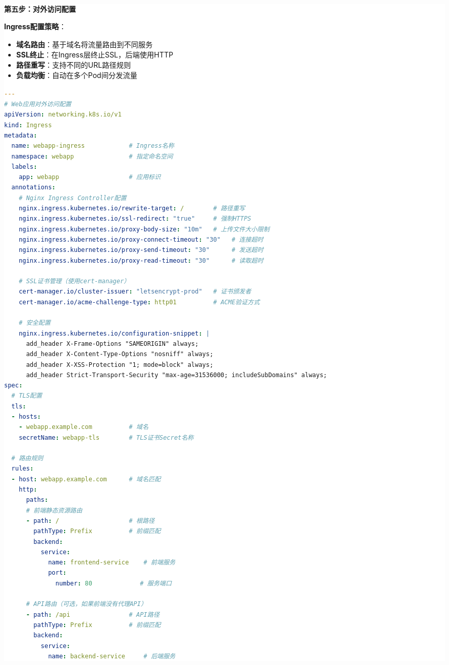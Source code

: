
**第五步：对外访问配置**

**Ingress配置策略**：
- **域名路由**：基于域名将流量路由到不同服务
- **SSL终止**：在Ingress层终止SSL，后端使用HTTP
- **路径重写**：支持不同的URL路径规则
- **负载均衡**：自动在多个Pod间分发流量

```yaml
---
# Web应用对外访问配置
apiVersion: networking.k8s.io/v1
kind: Ingress
metadata:
  name: webapp-ingress            # Ingress名称
  namespace: webapp               # 指定命名空间
  labels:
    app: webapp                   # 应用标识
  annotations:
    # Nginx Ingress Controller配置
    nginx.ingress.kubernetes.io/rewrite-target: /        # 路径重写
    nginx.ingress.kubernetes.io/ssl-redirect: "true"     # 强制HTTPS
    nginx.ingress.kubernetes.io/proxy-body-size: "10m"   # 上传文件大小限制
    nginx.ingress.kubernetes.io/proxy-connect-timeout: "30"   # 连接超时
    nginx.ingress.kubernetes.io/proxy-send-timeout: "30"      # 发送超时
    nginx.ingress.kubernetes.io/proxy-read-timeout: "30"      # 读取超时
    
    # SSL证书管理（使用cert-manager）
    cert-manager.io/cluster-issuer: "letsencrypt-prod"   # 证书颁发者
    cert-manager.io/acme-challenge-type: http01          # ACME验证方式
    
    # 安全配置
    nginx.ingress.kubernetes.io/configuration-snippet: |
      add_header X-Frame-Options "SAMEORIGIN" always;
      add_header X-Content-Type-Options "nosniff" always;
      add_header X-XSS-Protection "1; mode=block" always;
      add_header Strict-Transport-Security "max-age=31536000; includeSubDomains" always;
spec:
  # TLS配置
  tls:
  - hosts:
    - webapp.example.com          # 域名
    secretName: webapp-tls        # TLS证书Secret名称
  
  # 路由规则
  rules:
  - host: webapp.example.com      # 域名匹配
    http:
      paths:
      # 前端静态资源路由
      - path: /                   # 根路径
        pathType: Prefix          # 前缀匹配
        backend:
          service:
            name: frontend-service    # 前端服务
            port:
              number: 80             # 服务端口
      
      # API路由（可选，如果前端没有代理API）
      - path: /api                # API路径
        pathType: Prefix          # 前缀匹配
        backend:
          service:
            name: backend-service     # 后端服务
```